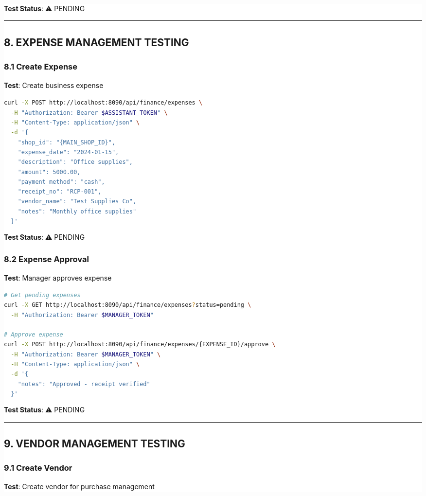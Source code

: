 **Test Status**: ⚠️ PENDING

---

## 8. EXPENSE MANAGEMENT TESTING

### 8.1 Create Expense
**Test**: Create business expense

```bash
curl -X POST http://localhost:8090/api/finance/expenses \
  -H "Authorization: Bearer $ASSISTANT_TOKEN" \
  -H "Content-Type: application/json" \
  -d '{
    "shop_id": "{MAIN_SHOP_ID}",
    "expense_date": "2024-01-15",
    "description": "Office supplies",
    "amount": 5000.00,
    "payment_method": "cash",
    "receipt_no": "RCP-001",
    "vendor_name": "Test Supplies Co",
    "notes": "Monthly office supplies"
  }'
```

**Test Status**: ⚠️ PENDING

### 8.2 Expense Approval
**Test**: Manager approves expense

```bash
# Get pending expenses
curl -X GET http://localhost:8090/api/finance/expenses?status=pending \
  -H "Authorization: Bearer $MANAGER_TOKEN"

# Approve expense
curl -X POST http://localhost:8090/api/finance/expenses/{EXPENSE_ID}/approve \
  -H "Authorization: Bearer $MANAGER_TOKEN" \
  -H "Content-Type: application/json" \
  -d '{
    "notes": "Approved - receipt verified"
  }'
```

**Test Status**: ⚠️ PENDING

---

## 9. VENDOR MANAGEMENT TESTING

### 9.1 Create Vendor
**Test**: Create vendor for purchase management
